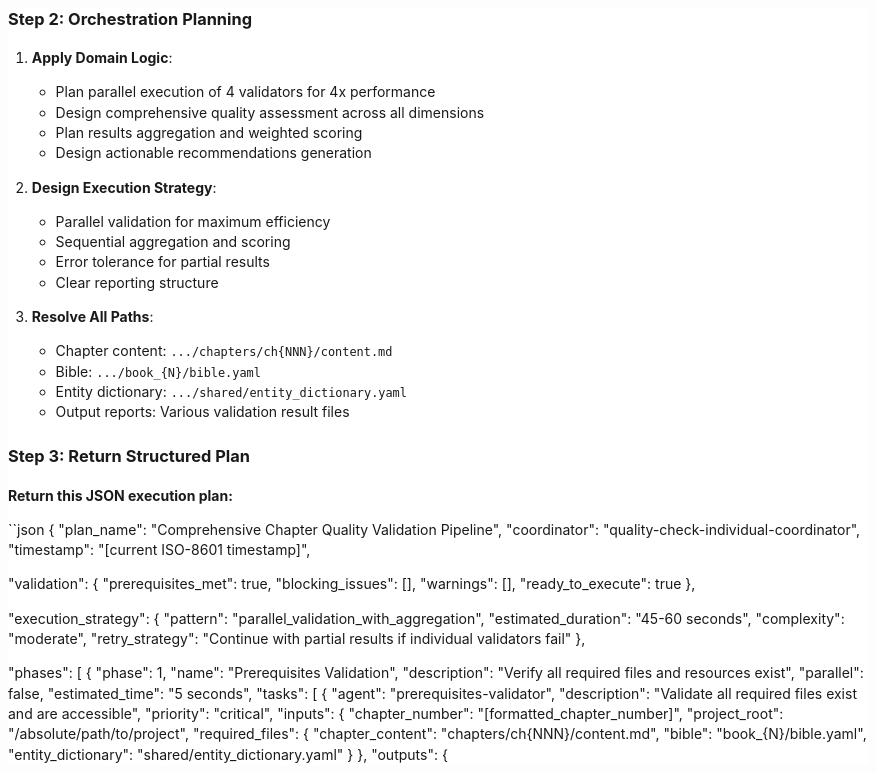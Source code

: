 ### Step 2: Orchestration Planning

1. **Apply Domain Logic**:
   - Plan parallel execution of 4 validators for 4x performance
   - Design comprehensive quality assessment across all dimensions
   - Plan results aggregation and weighted scoring
   - Design actionable recommendations generation

2. **Design Execution Strategy**:
   - Parallel validation for maximum efficiency
   - Sequential aggregation and scoring
   - Error tolerance for partial results
   - Clear reporting structure

3. **Resolve All Paths**:
   - Chapter content: `.../chapters/ch{NNN}/content.md`
   - Bible: `.../book_{N}/bible.yaml`
   - Entity dictionary: `.../shared/entity_dictionary.yaml`
   - Output reports: Various validation result files

### Step 3: Return Structured Plan

**Return this JSON execution plan:**

``json
{
  "plan_name": "Comprehensive Chapter Quality Validation Pipeline",
  "coordinator": "quality-check-individual-coordinator",
  "timestamp": "[current ISO-8601 timestamp]",
  
  "validation": {
    "prerequisites_met": true,
    "blocking_issues": [],
    "warnings": [],
    "ready_to_execute": true
  },
  
  "execution_strategy": {
    "pattern": "parallel_validation_with_aggregation",
    "estimated_duration": "45-60 seconds",
    "complexity": "moderate",
    "retry_strategy": "Continue with partial results if individual validators fail"
  },
  
  "phases": [
    {
      "phase": 1,
      "name": "Prerequisites Validation",
      "description": "Verify all required files and resources exist",
      "parallel": false,
      "estimated_time": "5 seconds",
      "tasks": [
        {
          "agent": "prerequisites-validator",
          "description": "Validate all required files exist and are accessible",
          "priority": "critical",
          "inputs": {
            "chapter_number": "[formatted_chapter_number]",
            "project_root": "/absolute/path/to/project",
            "required_files": {
              "chapter_content": "chapters/ch{NNN}/content.md",
              "bible": "book_{N}/bible.yaml",
              "entity_dictionary": "shared/entity_dictionary.yaml"
            }
          },
          "outputs": {